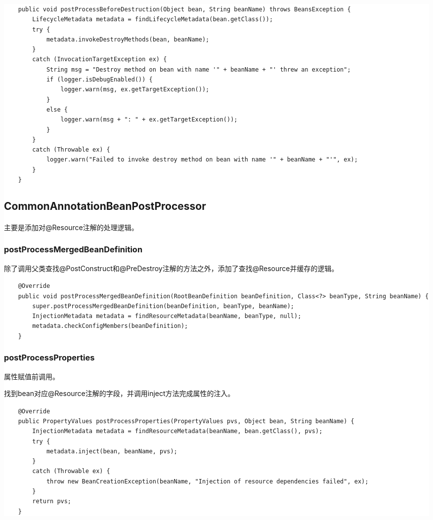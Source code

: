 ```
	public void postProcessBeforeDestruction(Object bean, String beanName) throws BeansException {
		LifecycleMetadata metadata = findLifecycleMetadata(bean.getClass());
		try {
			metadata.invokeDestroyMethods(bean, beanName);
		}
		catch (InvocationTargetException ex) {
			String msg = "Destroy method on bean with name '" + beanName + "' threw an exception";
			if (logger.isDebugEnabled()) {
				logger.warn(msg, ex.getTargetException());
			}
			else {
				logger.warn(msg + ": " + ex.getTargetException());
			}
		}
		catch (Throwable ex) {
			logger.warn("Failed to invoke destroy method on bean with name '" + beanName + "'", ex);
		}
	}
```

## CommonAnnotationBeanPostProcessor

主要是添加对@Resource注解的处理逻辑。

### postProcessMergedBeanDefinition

除了调用父类查找@PostConstruct和@PreDestroy注解的方法之外，添加了查找@Resource并缓存的逻辑。

```
	@Override
	public void postProcessMergedBeanDefinition(RootBeanDefinition beanDefinition, Class<?> beanType, String beanName) {
		super.postProcessMergedBeanDefinition(beanDefinition, beanType, beanName);
		InjectionMetadata metadata = findResourceMetadata(beanName, beanType, null);
		metadata.checkConfigMembers(beanDefinition);
	}
```

### postProcessProperties

属性赋值前调用。

找到bean对应@Resource注解的字段，并调用inject方法完成属性的注入。

```
	@Override
	public PropertyValues postProcessProperties(PropertyValues pvs, Object bean, String beanName) {
		InjectionMetadata metadata = findResourceMetadata(beanName, bean.getClass(), pvs);
		try {
			metadata.inject(bean, beanName, pvs);
		}
		catch (Throwable ex) {
			throw new BeanCreationException(beanName, "Injection of resource dependencies failed", ex);
		}
		return pvs;
	}
```
